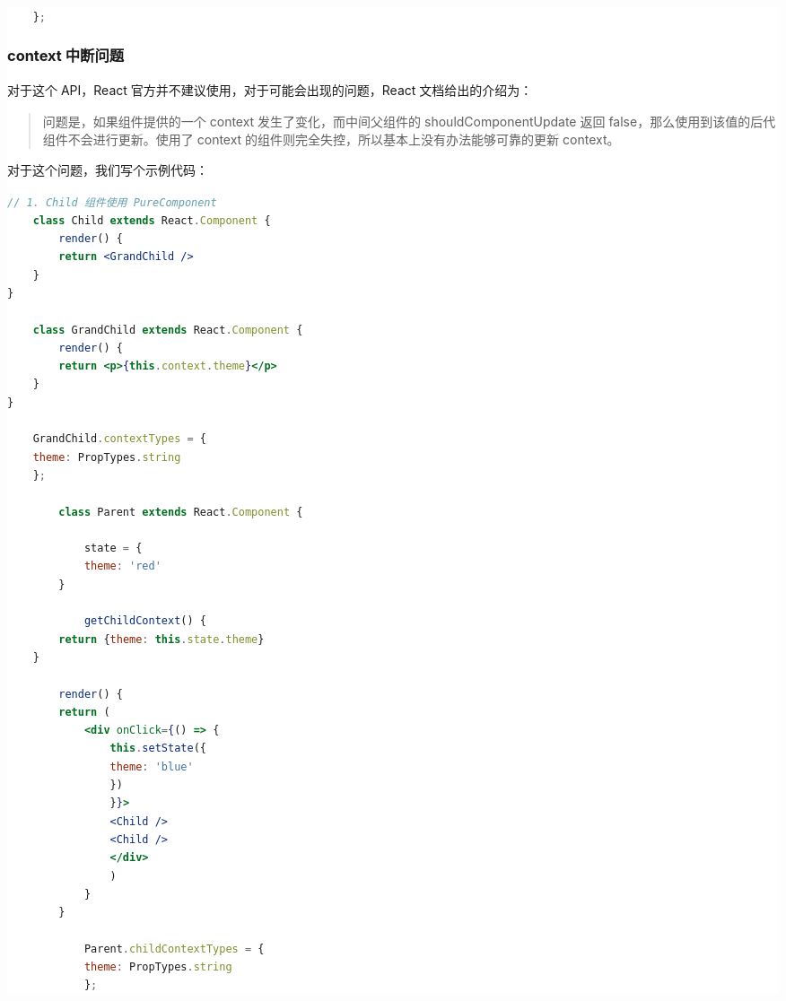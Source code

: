 ```jsx
    };
```

### context 中断问题

对于这个 API，React 官方并不建议使用，对于可能会出现的问题，React 文档给出的介绍为：

> 问题是，如果组件提供的一个 context 发生了变化，而中间父组件的 shouldComponentUpdate 返回 false，那么使用到该值的后代组件不会进行更新。使用了 context 的组件则完全失控，所以基本上没有办法能够可靠的更新 context。

对于这个问题，我们写个示例代码：

```jsx
// 1. Child 组件使用 PureComponent
    class Child extends React.Component {
        render() {
        return <GrandChild />
    }
}

    class GrandChild extends React.Component {
        render() {
        return <p>{this.context.theme}</p>
    }
}

    GrandChild.contextTypes = {
    theme: PropTypes.string
    };
    
        class Parent extends React.Component {
        
            state = {
            theme: 'red'
        }
        
            getChildContext() {
        return {theme: this.state.theme}
    }
    
        render() {
        return (
            <div onClick={() => {
                this.setState({
                theme: 'blue'
                })
                }}>
                <Child />
                <Child />
                </div>
                )
            }
        }
        
            Parent.childContextTypes = {
            theme: PropTypes.string
            };
```
